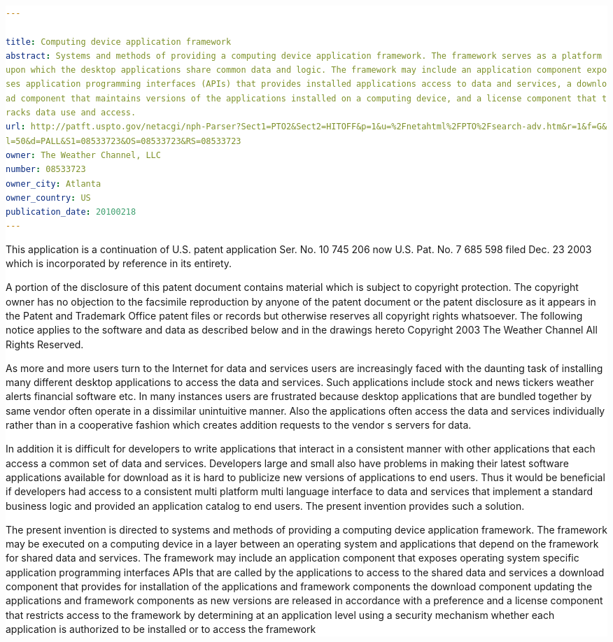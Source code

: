```yaml
---

title: Computing device application framework
abstract: Systems and methods of providing a computing device application framework. The framework serves as a platform upon which the desktop applications share common data and logic. The framework may include an application component exposes application programming interfaces (APIs) that provides installed applications access to data and services, a download component that maintains versions of the applications installed on a computing device, and a license component that tracks data use and access.
url: http://patft.uspto.gov/netacgi/nph-Parser?Sect1=PTO2&Sect2=HITOFF&p=1&u=%2Fnetahtml%2FPTO%2Fsearch-adv.htm&r=1&f=G&l=50&d=PALL&S1=08533723&OS=08533723&RS=08533723
owner: The Weather Channel, LLC
number: 08533723
owner_city: Atlanta
owner_country: US
publication_date: 20100218
---
```

This application is a continuation of U.S. patent application Ser. No. 10 745 206 now U.S. Pat. No. 7 685 598 filed Dec. 23 2003 which is incorporated by reference in its entirety.

A portion of the disclosure of this patent document contains material which is subject to copyright protection. The copyright owner has no objection to the facsimile reproduction by anyone of the patent document or the patent disclosure as it appears in the Patent and Trademark Office patent files or records but otherwise reserves all copyright rights whatsoever. The following notice applies to the software and data as described below and in the drawings hereto Copyright 2003 The Weather Channel All Rights Reserved.

As more and more users turn to the Internet for data and services users are increasingly faced with the daunting task of installing many different desktop applications to access the data and services. Such applications include stock and news tickers weather alerts financial software etc. In many instances users are frustrated because desktop applications that are bundled together by same vendor often operate in a dissimilar unintuitive manner. Also the applications often access the data and services individually rather than in a cooperative fashion which creates addition requests to the vendor s servers for data.

In addition it is difficult for developers to write applications that interact in a consistent manner with other applications that each access a common set of data and services. Developers large and small also have problems in making their latest software applications available for download as it is hard to publicize new versions of applications to end users. Thus it would be beneficial if developers had access to a consistent multi platform multi language interface to data and services that implement a standard business logic and provided an application catalog to end users. The present invention provides such a solution.

The present invention is directed to systems and methods of providing a computing device application framework. The framework may be executed on a computing device in a layer between an operating system and applications that depend on the framework for shared data and services. The framework may include an application component that exposes operating system specific application programming interfaces APIs that are called by the applications to access to the shared data and services a download component that provides for installation of the applications and framework components the download component updating the applications and framework components as new versions are released in accordance with a preference and a license component that restricts access to the framework by determining at an application level using a security mechanism whether each application is authorized to be installed or to access the framework 
